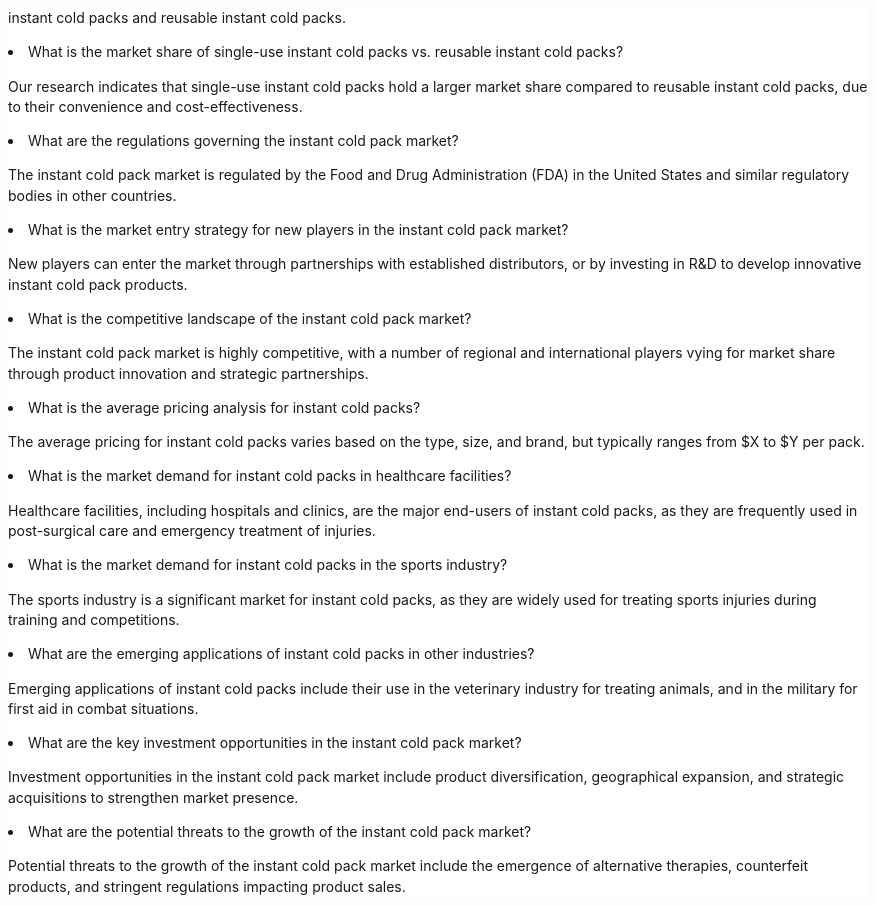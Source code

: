 instant cold packs and reusable instant cold packs.</p> <li>What is the market share of single-use instant cold packs vs. reusable instant cold packs?</li> <p>Our research indicates that single-use instant cold packs hold a larger market share compared to reusable instant cold packs, due to their convenience and cost-effectiveness.</p> <li>What are the regulations governing the instant cold pack market?</li> <p>The instant cold pack market is regulated by the Food and Drug Administration (FDA) in the United States and similar regulatory bodies in other countries.</p> <li>What is the market entry strategy for new players in the instant cold pack market?</li> <p>New players can enter the market through partnerships with established distributors, or by investing in R&D to develop innovative instant cold pack products.</p> <li>What is the competitive landscape of the instant cold pack market?</li> <p>The instant cold pack market is highly competitive, with a number of regional and international players vying for market share through product innovation and strategic partnerships.</p> <li>What is the average pricing analysis for instant cold packs?</li> <p>The average pricing for instant cold packs varies based on the type, size, and brand, but typically ranges from $X to $Y per pack.</p> <li>What is the market demand for instant cold packs in healthcare facilities?</li> <p>Healthcare facilities, including hospitals and clinics, are the major end-users of instant cold packs, as they are frequently used in post-surgical care and emergency treatment of injuries.</p> <li>What is the market demand for instant cold packs in the sports industry?</li> <p>The sports industry is a significant market for instant cold packs, as they are widely used for treating sports injuries during training and competitions.</p> <li>What are the emerging applications of instant cold packs in other industries?</li> <p>Emerging applications of instant cold packs include their use in the veterinary industry for treating animals, and in the military for first aid in combat situations.</p> <li>What are the key investment opportunities in the instant cold pack market?</li> <p>Investment opportunities in the instant cold pack market include product diversification, geographical expansion, and strategic acquisitions to strengthen market presence.</p> <li>What are the potential threats to the growth of the instant cold pack market?</li> <p>Potential threats to the growth of the instant cold pack market include the emergence of alternative therapies, counterfeit products, and stringent regulations impacting product sales.</p></ol></strong></p>
